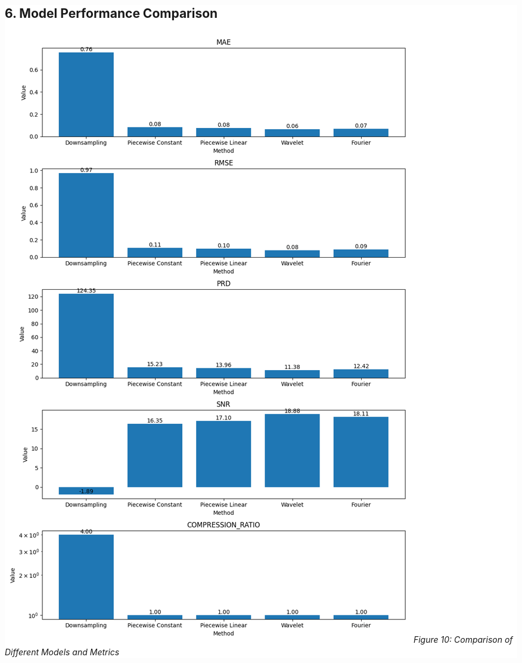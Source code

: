 ## 6. Model Performance Comparison

![Metrics Comparison](src/metrics_comparison.png)
*Figure 10: Comparison of Different Models and Metrics*
